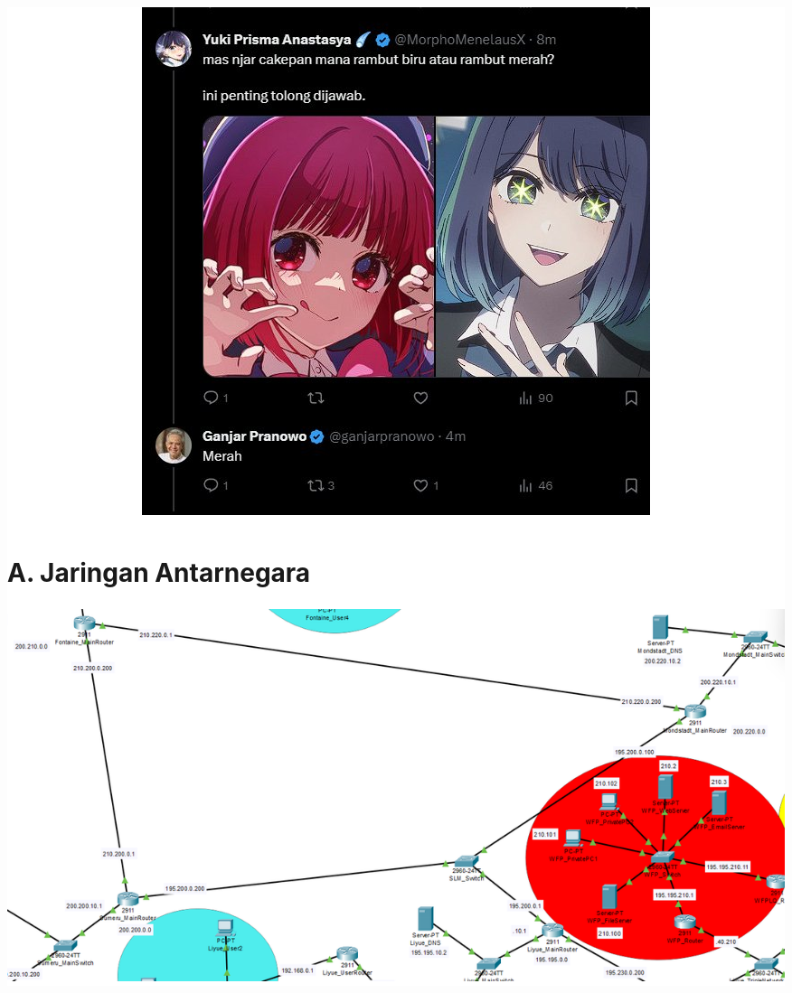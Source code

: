 <div style="text-align:center;">
    <img src="./img/ganjar.jpg" alt="dog">
</div>

# A. Jaringan Antarnegara

![an1](./img/antarnegara1.png)